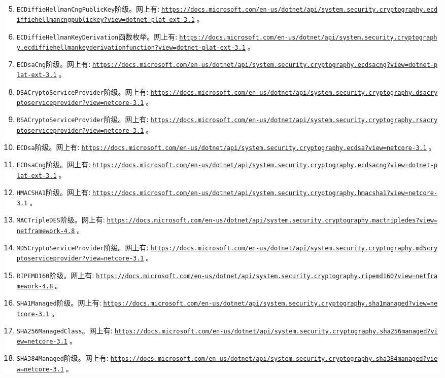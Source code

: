 5.  `ECDiffieHellmanCngPublicKey`阶级。网上有: [`https://docs.microsoft.com/en-us/dotnet/api/system.security.cryptography.ecdiffiehellmancngpublickey?view=dotnet-plat-ext-3.1`](https://docs.microsoft.com/en-us/dotnet/api/system.security.cryptography.ecdiffiehellmancngpublickey%253Fview%253Ddotnet-plat-ext-3.1) 。

6.  `ECDiffieHellmanKeyDerivation`函数枚举。网上有: [`https://docs.microsoft.com/en-us/dotnet/api/system.security.cryptography.ecdiffiehellmankeyderivationfunction?view=dotnet-plat-ext-3.1`](https://docs.microsoft.com/en-us/dotnet/api/system.security.cryptography.ecdiffiehellmankeyderivationfunction%253Fview%253Ddotnet-plat-ext-3.1) 。

7.  `ECDsaCng`阶级。网上有: [`https://docs.microsoft.com/en-us/dotnet/api/system.security.cryptography.ecdsacng?view=dotnet-plat-ext-3.1`](https://docs.microsoft.com/en-us/dotnet/api/system.security.cryptography.ecdsacng%253Fview%253Ddotnet-plat-ext-3.1) 。

8.  `DSACryptoServiceProvider`阶级。网上有: [`https://docs.microsoft.com/en-us/dotnet/api/system.security.cryptography.dsacryptoserviceprovider?view=netcore-3.1`](https://docs.microsoft.com/en-us/dotnet/api/system.security.cryptography.dsacryptoserviceprovider%253Fview%253Dnetcore-3.1) 。

9.  `RSACryptoServiceProvider`阶级。网上有: [`https://docs.microsoft.com/en-us/dotnet/api/system.security.cryptography.rsacryptoserviceprovider?view=netcore-3.1`](https://docs.microsoft.com/en-us/dotnet/api/system.security.cryptography.rsacryptoserviceprovider%253Fview%253Dnetcore-3.1) 。

10.  `ECDsa`阶级。网上有: [`https://docs.microsoft.com/en-us/dotnet/api/system.security.cryptography.ecdsa?view=netcore-3.1`](https://docs.microsoft.com/en-us/dotnet/api/system.security.cryptography.ecdsa%253Fview%253Dnetcore-3.1) 。

11.  `ECDsaCng`阶级。网上有: [`https://docs.microsoft.com/en-us/dotnet/api/system.security.cryptography.ecdsacng?view=dotnet-plat-ext-3.1`](https://docs.microsoft.com/en-us/dotnet/api/system.security.cryptography.ecdsacng%253Fview%253Ddotnet-plat-ext-3.1) 。

12.  `HMACSHA1`阶级。网上有: [`https://docs.microsoft.com/en-us/dotnet/api/system.security.cryptography.hmacsha1?view=netcore-3.1`](https://docs.microsoft.com/en-us/dotnet/api/system.security.cryptography.hmacsha1%253Fview%253Dnetcore-3.1) 。

13.  `MACTripleDES`阶级。网上有: [`https://docs.microsoft.com/en-us/dotnet/api/system.security.cryptography.mactripledes?view=netframework-4.8`](https://docs.microsoft.com/en-us/dotnet/api/system.security.cryptography.mactripledes%253Fview%253Dnetframework-4.8) 。

14.  `MD5CryptoServiceProvider`阶级。网上有: [`https://docs.microsoft.com/en-us/dotnet/api/system.security.cryptography.md5cryptoserviceprovider?view=netcore-3.1`](https://docs.microsoft.com/en-us/dotnet/api/system.security.cryptography.md5cryptoserviceprovider%253Fview%253Dnetcore-3.1) 。

15.  `RIPEMD160`阶级。网上有: [`https://docs.microsoft.com/en-us/dotnet/api/system.security.cryptography.ripemd160?view=netframework-4.8`](https://docs.microsoft.com/en-us/dotnet/api/system.security.cryptography.ripemd160%253Fview%253Dnetframework-4.8) 。

16.  `SHA1Managed`阶级。网上有: [`https://docs.microsoft.com/en-us/dotnet/api/system.security.cryptography.sha1managed?view=netcore-3.1`](https://docs.microsoft.com/en-us/dotnet/api/system.security.cryptography.sha1managed%253Fview%253Dnetcore-3.1) 。

17.  `SHA256ManagedClass`。网上有: [`https://docs.microsoft.com/en-us/dotnet/api/system.security.cryptography.sha256managed?view=netcore-3.1`](https://docs.microsoft.com/en-us/dotnet/api/system.security.cryptography.sha256managed%253Fview%253Dnetcore-3.1) 。

18.  `SHA384Managed`阶级。网上有: [`https://docs.microsoft.com/en-us/dotnet/api/system.security.cryptography.sha384managed?view=netcore-3.1`](https://docs.microsoft.com/en-us/dotnet/api/system.security.cryptography.sha384managed%253Fview%253Dnetcore-3.1) 。
